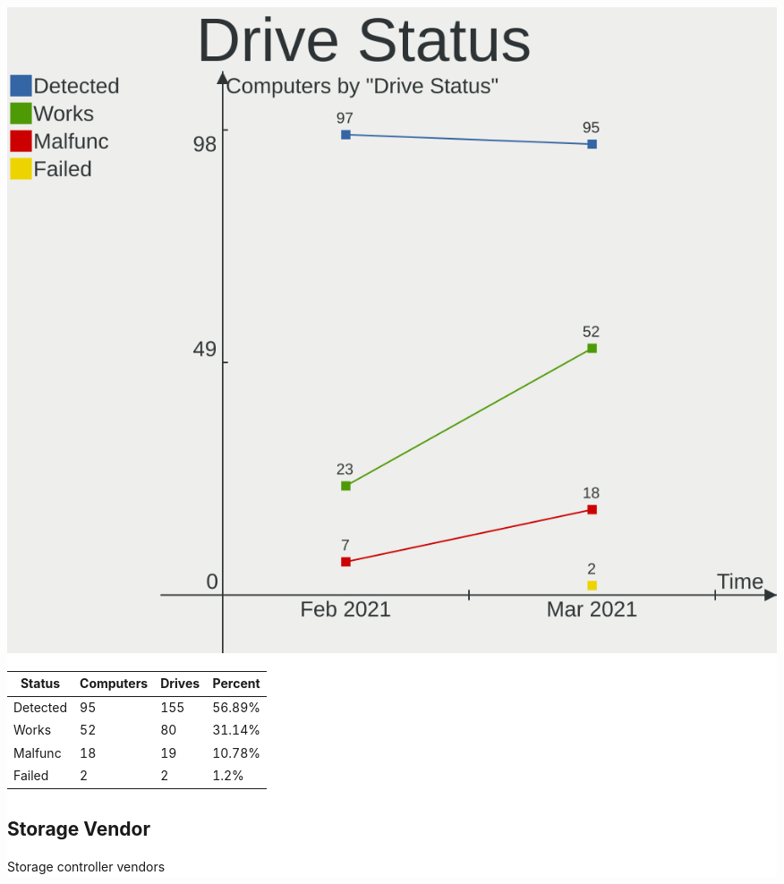 ![Drive Status](./All/images/line_chart/drive_status.svg)

| Status   | Computers | Drives | Percent |
|----------|-----------|--------|---------|
| Detected | 95        | 155    | 56.89%  |
| Works    | 52        | 80     | 31.14%  |
| Malfunc  | 18        | 19     | 10.78%  |
| Failed   | 2         | 2      | 1.2%    |

Storage Vendor
--------------

Storage controller vendors
